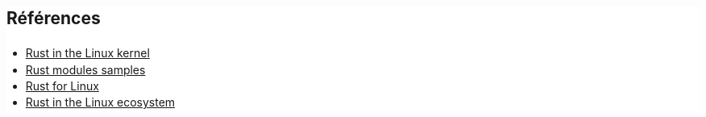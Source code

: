 ## Références

- [Rust in the Linux kernel](https://security.googleblog.com/2021/04/rust-in-linux-kernel.html)
- [Rust modules samples](https://github.com/Rust-for-Linux/linux/tree/rust/samples/rust)
- [Rust for Linux](https://www.youtube.com/watch?v=46Ky__Gid7M)
- [Rust in the Linux ecosystem](https://www.youtube.com/watch?v=jTWdk0jYy54)
